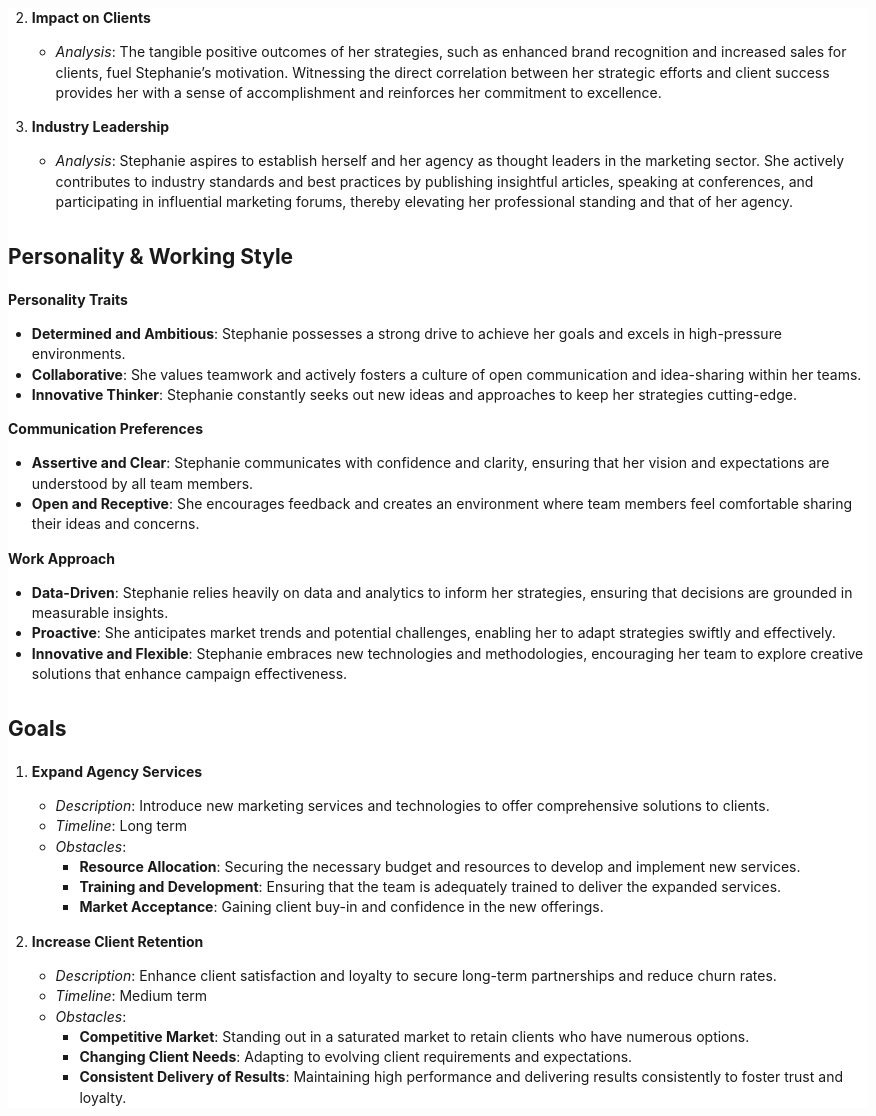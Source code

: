 2. **Impact on Clients**
   - *Analysis*: The tangible positive outcomes of her strategies, such as enhanced brand recognition and increased sales for clients, fuel Stephanie’s motivation. Witnessing the direct correlation between her strategic efforts and client success provides her with a sense of accomplishment and reinforces her commitment to excellence.

3. **Industry Leadership**
   - *Analysis*: Stephanie aspires to establish herself and her agency as thought leaders in the marketing sector. She actively contributes to industry standards and best practices by publishing insightful articles, speaking at conferences, and participating in influential marketing forums, thereby elevating her professional standing and that of her agency.

## Personality & Working Style

**Personality Traits**
- **Determined and Ambitious**: Stephanie possesses a strong drive to achieve her goals and excels in high-pressure environments.
- **Collaborative**: She values teamwork and actively fosters a culture of open communication and idea-sharing within her teams.
- **Innovative Thinker**: Stephanie constantly seeks out new ideas and approaches to keep her strategies cutting-edge.

**Communication Preferences**
- **Assertive and Clear**: Stephanie communicates with confidence and clarity, ensuring that her vision and expectations are understood by all team members.
- **Open and Receptive**: She encourages feedback and creates an environment where team members feel comfortable sharing their ideas and concerns.

**Work Approach**
- **Data-Driven**: Stephanie relies heavily on data and analytics to inform her strategies, ensuring that decisions are grounded in measurable insights.
- **Proactive**: She anticipates market trends and potential challenges, enabling her to adapt strategies swiftly and effectively.
- **Innovative and Flexible**: Stephanie embraces new technologies and methodologies, encouraging her team to explore creative solutions that enhance campaign effectiveness.

## Goals

1. **Expand Agency Services**
   - *Description*: Introduce new marketing services and technologies to offer comprehensive solutions to clients.
   - *Timeline*: Long term
   - *Obstacles*:
     - **Resource Allocation**: Securing the necessary budget and resources to develop and implement new services.
     - **Training and Development**: Ensuring that the team is adequately trained to deliver the expanded services.
     - **Market Acceptance**: Gaining client buy-in and confidence in the new offerings.

2. **Increase Client Retention**
   - *Description*: Enhance client satisfaction and loyalty to secure long-term partnerships and reduce churn rates.
   - *Timeline*: Medium term
   - *Obstacles*:
     - **Competitive Market**: Standing out in a saturated market to retain clients who have numerous options.
     - **Changing Client Needs**: Adapting to evolving client requirements and expectations.
     - **Consistent Delivery of Results**: Maintaining high performance and delivering results consistently to foster trust and loyalty.
